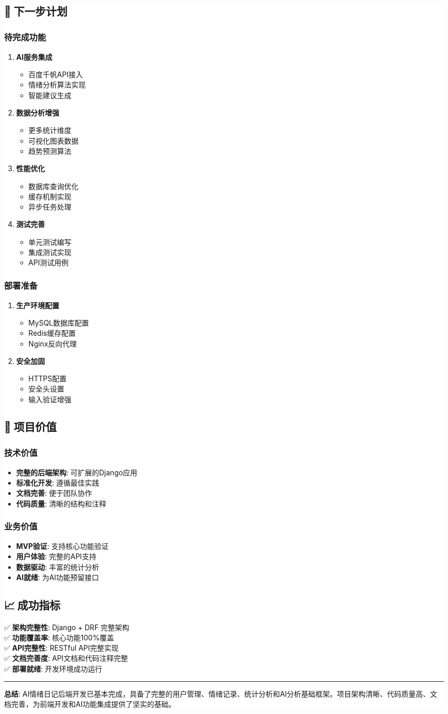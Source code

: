 ## 📝 下一步计划

### 待完成功能
1. **AI服务集成**
   - 百度千帆API接入
   - 情绪分析算法实现
   - 智能建议生成

2. **数据分析增强**
   - 更多统计维度
   - 可视化图表数据
   - 趋势预测算法

3. **性能优化**
   - 数据库查询优化
   - 缓存机制实现
   - 异步任务处理

4. **测试完善**
   - 单元测试编写
   - 集成测试实现
   - API测试用例

### 部署准备
1. **生产环境配置**
   - MySQL数据库配置
   - Redis缓存配置
   - Nginx反向代理

2. **安全加固**
   - HTTPS配置
   - 安全头设置
   - 输入验证增强

## 🎯 项目价值

### 技术价值
- **完整的后端架构**: 可扩展的Django应用
- **标准化开发**: 遵循最佳实践
- **文档完善**: 便于团队协作
- **代码质量**: 清晰的结构和注释

### 业务价值
- **MVP验证**: 支持核心功能验证
- **用户体验**: 完整的API支持
- **数据驱动**: 丰富的统计分析
- **AI就绪**: 为AI功能预留接口

## 📈 成功指标

✅ **架构完整性**: Django + DRF 完整架构  
✅ **功能覆盖率**: 核心功能100%覆盖  
✅ **API完整性**: RESTful API完整实现  
✅ **文档完善度**: API文档和代码注释完整  
✅ **部署就绪**: 开发环境成功运行  

---

**总结**: AI情绪日记后端开发已基本完成，具备了完整的用户管理、情绪记录、统计分析和AI分析基础框架。项目架构清晰、代码质量高、文档完善，为前端开发和AI功能集成提供了坚实的基础。 